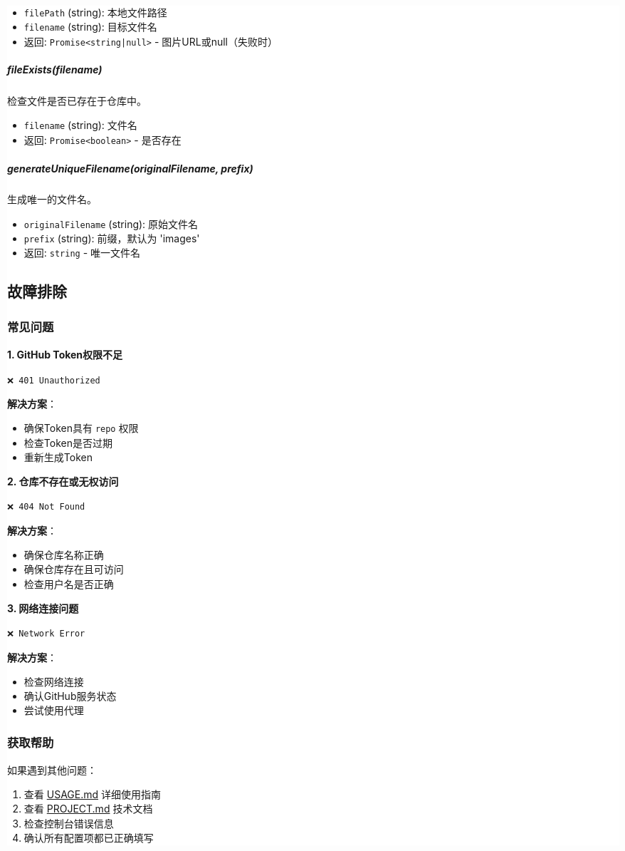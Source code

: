 - `filePath` (string): 本地文件路径
- `filename` (string): 目标文件名
- 返回: `Promise<string|null>` - 图片URL或null（失败时）

##### fileExists(filename)

检查文件是否已存在于仓库中。

- `filename` (string): 文件名
- 返回: `Promise<boolean>` - 是否存在

##### generateUniqueFilename(originalFilename, prefix)

生成唯一的文件名。

- `originalFilename` (string): 原始文件名
- `prefix` (string): 前缀，默认为 'images'
- 返回: `string` - 唯一文件名

## 故障排除

### 常见问题

**1. GitHub Token权限不足**
```
❌ 401 Unauthorized
```
**解决方案**：
- 确保Token具有 `repo` 权限
- 检查Token是否过期
- 重新生成Token

**2. 仓库不存在或无权访问**
```
❌ 404 Not Found
```
**解决方案**：
- 确保仓库名称正确
- 确保仓库存在且可访问
- 检查用户名是否正确

**3. 网络连接问题**
```
❌ Network Error
```
**解决方案**：
- 检查网络连接
- 确认GitHub服务状态
- 尝试使用代理

### 获取帮助

如果遇到其他问题：
1. 查看 [USAGE.md](./USAGE.md) 详细使用指南
2. 查看 [PROJECT.md](./PROJECT.md) 技术文档
3. 检查控制台错误信息
4. 确认所有配置项都已正确填写
